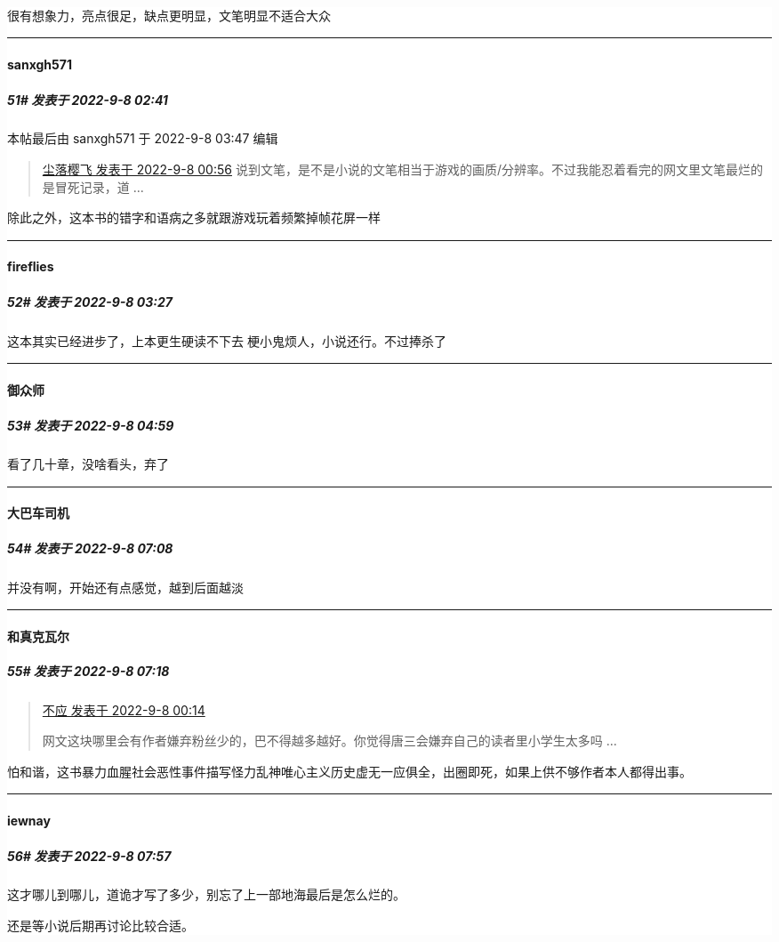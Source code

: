 很有想象力，亮点很足，缺点更明显，文笔明显不适合大众

*****

####  sanxgh571  
##### 51#       发表于 2022-9-8 02:41

 本帖最后由 sanxgh571 于 2022-9-8 03:47 编辑 
<blockquote><a href="httphttps://bbs.saraba1st.com/2b/forum.php?mod=redirect&amp;goto=findpost&amp;pid=57384265&amp;ptid=2091144" target="_blank">尘落樱飞 发表于 2022-9-8 00:56</a>
说到文笔，是不是小说的文笔相当于游戏的画质/分辨率。不过我能忍着看完的网文里文笔最烂的是冒死记录，道 ...</blockquote>
除此之外，这本书的错字和语病之多就跟游戏玩着频繁掉帧花屏一样

*****

####  fireflies  
##### 52#       发表于 2022-9-8 03:27

这本其实已经进步了，上本更生硬读不下去
梗小鬼烦人，小说还行。不过捧杀了

*****

####  御众师  
##### 53#       发表于 2022-9-8 04:59

看了几十章，没啥看头，弃了

*****

####  大巴车司机  
##### 54#       发表于 2022-9-8 07:08

并没有啊，开始还有点感觉，越到后面越淡

*****

####  和真克瓦尔  
##### 55#       发表于 2022-9-8 07:18

<blockquote><a href="httphttps://bbs.saraba1st.com/2b/forum.php?mod=redirect&amp;goto=findpost&amp;pid=57383927&amp;ptid=2091144" target="_blank">不应 发表于 2022-9-8 00:14</a>

网文这块哪里会有作者嫌弃粉丝少的，巴不得越多越好。你觉得唐三会嫌弃自己的读者里小学生太多吗 ...</blockquote>
怕和谐，这书暴力血腥社会恶性事件描写怪力乱神唯心主义历史虚无一应俱全，出圈即死，如果上供不够作者本人都得出事。

*****

####  iewnay  
##### 56#       发表于 2022-9-8 07:57

这才哪儿到哪儿，道诡才写了多少，别忘了上一部地海最后是怎么烂的。

还是等小说后期再讨论比较合适。
